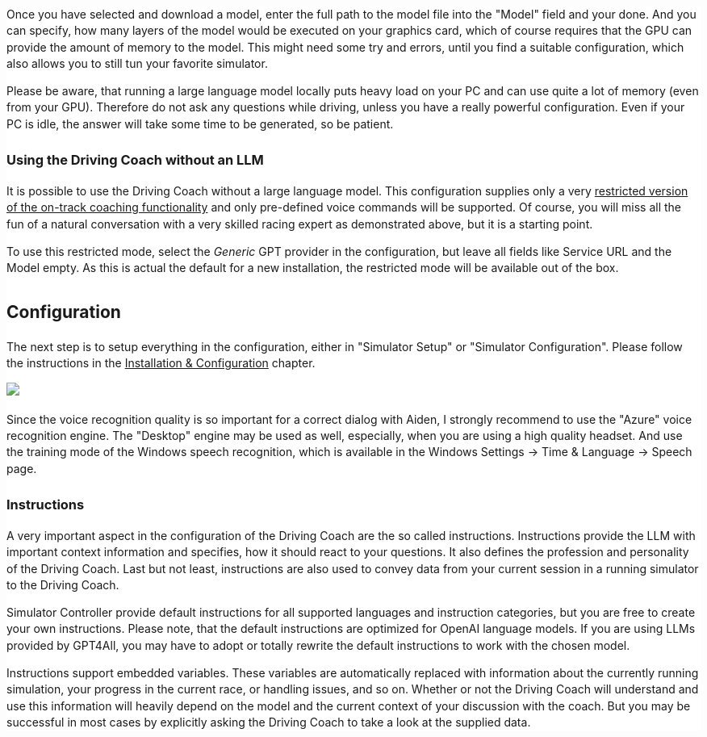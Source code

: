 Once you have selected and download a model, enter the full path to the model file into the "Model" field and your done. And you can specify, how many layers of the model would be executed on your graphics card, which of course requires that the GPU can provide the amount of memory to the model. This might need some try and errors, until you find a suitable configuration, which also allows you to still tun your favorite simulator.

Please be aware, that running a large language model locally puts heavy load on your PC and can use quite a lot of memory (even from your GPU). Therefore do not ask any questions while driving, unless you have a really powerful configuration. Even if your PC is idle, the answer will take some time to be generated, so be patient.

### Using the Driving Coach without an LLM

It is possible to use the Driving Coach without a large language model. This configuration supplies only a very [restricted version of the on-track coaching functionality](https://github.com/SeriousOldMan/Simulator-Controller/wiki/Virtual-Driving-Coach#restricted-mode-without-an-llm) and only pre-defined voice commands will be supported. Of course, you will miss all the fun of a natural conversation with a very skilled racing expert as demonstrated above, but it is a starting point.

To use this restricted mode, select the *Generic* GPT provider in the configuration, but leave all fields like Service URL and the Model empty. As this is actual the default for a new installation, the restricted mode will be available out of the box.

## Configuration

The next step is to setup everything in the configuration, either in "Simulator Setup" or "Simulator Configuration". Please follow the instructions in the [Installation & Configuration](https://github.com/SeriousOldMan/Simulator-Controller/wiki/Installation-&-Configuration#tab-driving-coach) chapter.

![](https://github.com/SeriousOldMan/Simulator-Controller/blob/main/Docs/Images/Configuration%20Tab%2012.JPG)

Since the voice recognition quality is so important for a correct dialog with Aiden, I strongly recommend to use the "Azure" voice recognition engine. The "Desktop" engine may be used as well, especially, when you are using a high quality headset. And use the training mode of the Windows speech recognition, which is available in the Windows Settings -> Time & Language -> Speech  page.

### Instructions

A very important aspect in the configuration of the Driving Coach are the so called instructions. Instructions provide the LLM with important context information and specifies, how it should react to your questions. It also defines the profession and personality of the Driving Coach. Last but not least, instructions are also used to convey data from your current session in a running simulator to the Driving Coach.

Simulator Controller provide default instructions for all supported languages and instruction categories, but you are free to create your own instructions. Please note, that the default instructions are optimized for OpenAI language models. If you are using LLMs provided by GPT4All, you may have to adopt or totally rewrite the default instructions to work with the chosen model.

Instructions support embedded variables. These variables are automatically replaced with information about the currently running simulation, your progress in the current race, or handling issues, and so on. Whether or not the Driving Coach will understand and use this information will heavily depend on the model and the current context of your discussion with the coach. But you may be successful in most cases by explicitly asking the Driving Coach to take a look at the supplied data.
